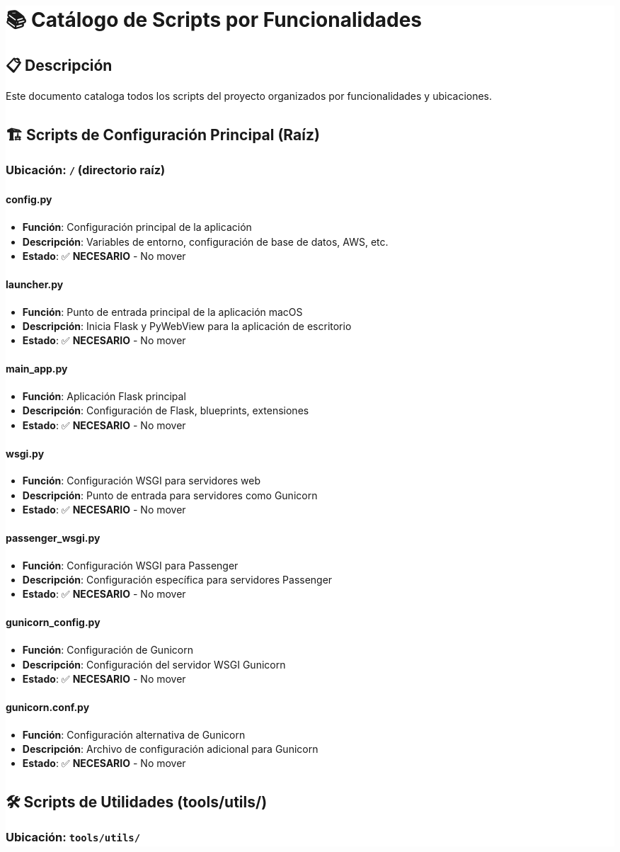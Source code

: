 # 📚 Catálogo de Scripts por Funcionalidades

## 📋 Descripción

Este documento cataloga todos los scripts del proyecto organizados por funcionalidades y ubicaciones.

## 🏗️ **Scripts de Configuración Principal (Raíz)**

### **Ubicación**: `/` (directorio raíz)

#### **config.py**
- **Función**: Configuración principal de la aplicación
- **Descripción**: Variables de entorno, configuración de base de datos, AWS, etc.
- **Estado**: ✅ **NECESARIO** - No mover

#### **launcher.py**
- **Función**: Punto de entrada principal de la aplicación macOS
- **Descripción**: Inicia Flask y PyWebView para la aplicación de escritorio
- **Estado**: ✅ **NECESARIO** - No mover

#### **main_app.py**
- **Función**: Aplicación Flask principal
- **Descripción**: Configuración de Flask, blueprints, extensiones
- **Estado**: ✅ **NECESARIO** - No mover

#### **wsgi.py**
- **Función**: Configuración WSGI para servidores web
- **Descripción**: Punto de entrada para servidores como Gunicorn
- **Estado**: ✅ **NECESARIO** - No mover

#### **passenger_wsgi.py**
- **Función**: Configuración WSGI para Passenger
- **Descripción**: Configuración específica para servidores Passenger
- **Estado**: ✅ **NECESARIO** - No mover

#### **gunicorn_config.py**
- **Función**: Configuración de Gunicorn
- **Descripción**: Configuración del servidor WSGI Gunicorn
- **Estado**: ✅ **NECESARIO** - No mover

#### **gunicorn.conf.py**
- **Función**: Configuración alternativa de Gunicorn
- **Descripción**: Archivo de configuración adicional para Gunicorn
- **Estado**: ✅ **NECESARIO** - No mover

## 🛠️ **Scripts de Utilidades (tools/utils/)**

### **Ubicación**: `tools/utils/`
